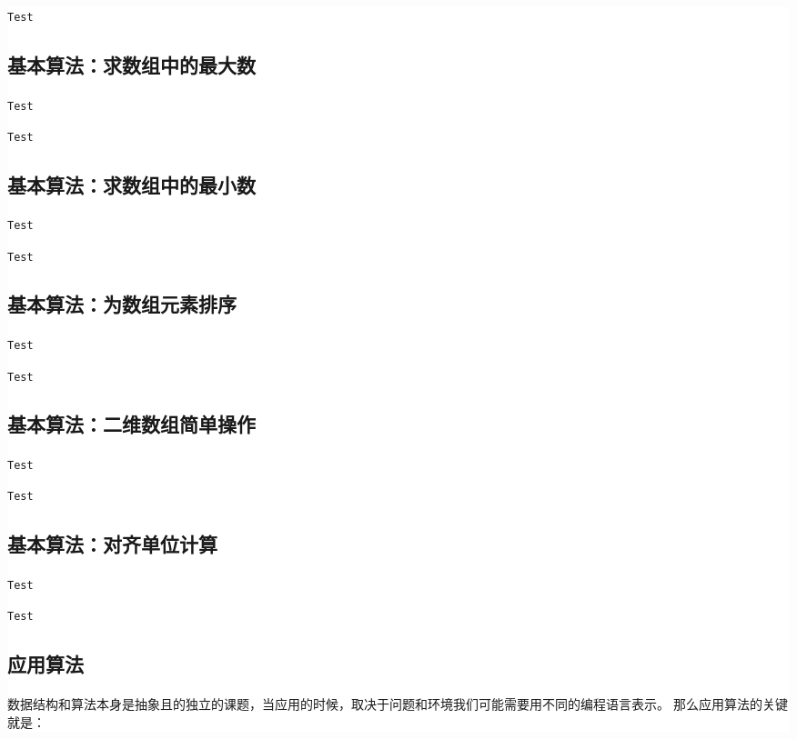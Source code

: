 ```js
Test
```

## 基本算法：求数组中的最大数
```cs
Test
```

```js
Test
```

## 基本算法：求数组中的最小数
```cs
Test
```

```js
Test
```

## 基本算法：为数组元素排序
```cs
Test
```

```js
Test
```

## 基本算法：二维数组简单操作
```cs
Test
```

```js
Test
```

## 基本算法：对齐单位计算
```cs
Test
```

```js
Test
```

## 


## 应用算法

数据结构和算法本身是抽象且的独立的课题，当应用的时候，取决于问题和环境我们可能需要用不同的编程语言表示。 那么应用算法的关键就是：

